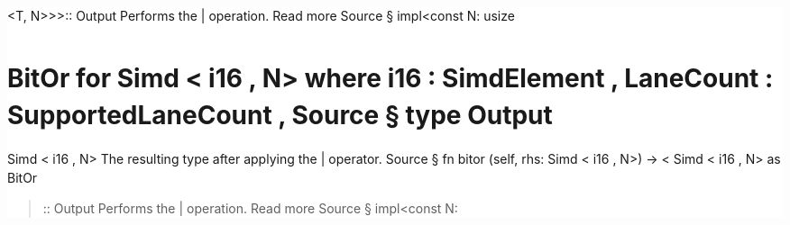 <T, N>>>::
Output
Performs the
|
operation.
Read more
Source
§
impl<const N:
usize
>
BitOr
for
Simd
<
i16
, N>
where
i16
:
SimdElement
,
LaneCount
<N>:
SupportedLaneCount
,
Source
§
type
Output
=
Simd
<
i16
, N>
The resulting type after applying the
|
operator.
Source
§
fn
bitor
(self, rhs:
Simd
<
i16
, N>) -> <
Simd
<
i16
, N> as
BitOr
>::
Output
Performs the
|
operation.
Read more
Source
§
impl<const N:
